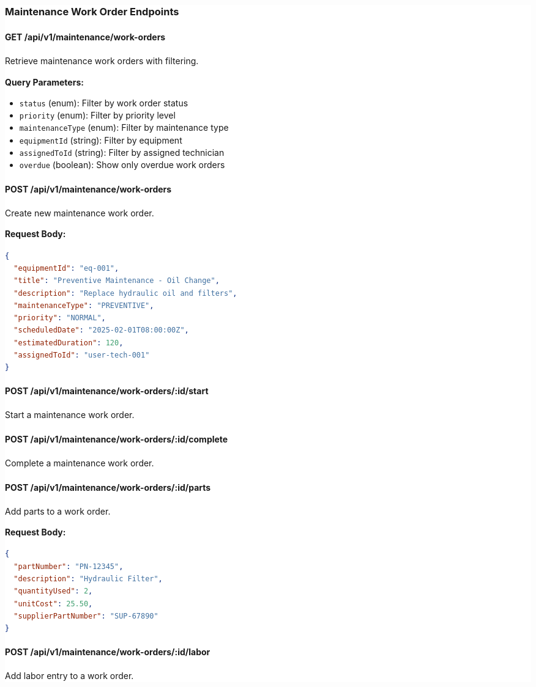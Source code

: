 ### Maintenance Work Order Endpoints

#### GET /api/v1/maintenance/work-orders
Retrieve maintenance work orders with filtering.

**Query Parameters:**
- `status` (enum): Filter by work order status
- `priority` (enum): Filter by priority level
- `maintenanceType` (enum): Filter by maintenance type
- `equipmentId` (string): Filter by equipment
- `assignedToId` (string): Filter by assigned technician
- `overdue` (boolean): Show only overdue work orders

#### POST /api/v1/maintenance/work-orders
Create new maintenance work order.

**Request Body:**
```json
{
  "equipmentId": "eq-001",
  "title": "Preventive Maintenance - Oil Change",
  "description": "Replace hydraulic oil and filters",
  "maintenanceType": "PREVENTIVE",
  "priority": "NORMAL",
  "scheduledDate": "2025-02-01T08:00:00Z",
  "estimatedDuration": 120,
  "assignedToId": "user-tech-001"
}
```

#### POST /api/v1/maintenance/work-orders/:id/start
Start a maintenance work order.

#### POST /api/v1/maintenance/work-orders/:id/complete
Complete a maintenance work order.

#### POST /api/v1/maintenance/work-orders/:id/parts
Add parts to a work order.

**Request Body:**
```json
{
  "partNumber": "PN-12345",
  "description": "Hydraulic Filter",
  "quantityUsed": 2,
  "unitCost": 25.50,
  "supplierPartNumber": "SUP-67890"
}
```

#### POST /api/v1/maintenance/work-orders/:id/labor
Add labor entry to a work order.
